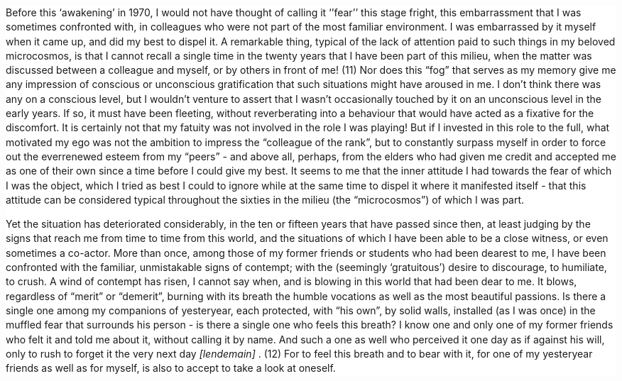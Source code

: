 Before this ‘awakening’ in 1970, I would not have thought of calling it ‘’fear’’ this stage fright, this
embarrassment that I was sometimes confronted with, in colleagues who were not part of the most familiar
environment. I was embarrassed by it myself when it came up, and did my best to dispel it. A remarkable thing,
typical of the lack of attention paid to such things in my beloved microcosmos, is that I cannot recall a single
time in the twenty years that I have been part of this milieu, when the matter was discussed between a colleague
and myself, or by others in front of me! (11) Nor does this “fog” that serves as my memory give me any
impression of conscious or unconscious gratification that such situations might have aroused in me. I don’t
think there was any on a conscious level, but I wouldn’t venture to assert that I wasn’t occasionally touched by
it on an unconscious level in the early years. If so, it must have been fleeting, without reverberating into a
behaviour that would have acted as a fixative for the discomfort. It is certainly not that my fatuity was not
involved in the role I was playing! But if I invested in this role to the full, what motivated my ego was not the
ambition to impress the “colleague of the rank”, but to constantly surpass myself in order to force out the everrenewed esteem from my “peers” - and above all, perhaps, from the elders who had given me credit and
accepted me as one of their own since a time before I could give my best. It seems to me that the inner attitude I
had towards the fear of which I was the object, which I tried as best I could to ignore while at the same time to
dispel it where it manifested itself - that this attitude can be considered typical throughout the sixties in the
milieu (the “microcosmos”) of which I was part.

Yet the situation has deteriorated considerably, in the ten or fifteen years that have passed since then, at least
judging by the signs that reach me from time to time from this world, and the situations of which I have been
able to be a close witness, or even sometimes a co-actor. More than once, among those of my former friends or
students who had been dearest to me, I have been confronted with the familiar, unmistakable signs of contempt;
with the (seemingly ‘gratuitous’) desire to discourage, to humiliate, to crush. A wind of contempt has risen, I
cannot say when, and is blowing in this world that had been dear to me. It blows, regardless of “merit” or
“demerit”, burning with its breath the humble vocations as well as the most beautiful passions. Is there a single
one among my companions of yesteryear, each protected, with “his own”, by solid walls, installed (as I was
once) in the muffled fear that surrounds his person - is there a single one who feels this breath? I know one and
only one of my former friends who felt it and told me about it, without calling it by name. And such a one as
well who perceived it one day as if against his will, only to rush to forget it the very next day _[lendemain]_ . (12)
For to feel this breath and to bear with it, for one of my yesteryear friends as well as for myself, is also to accept
to take a look at oneself.
